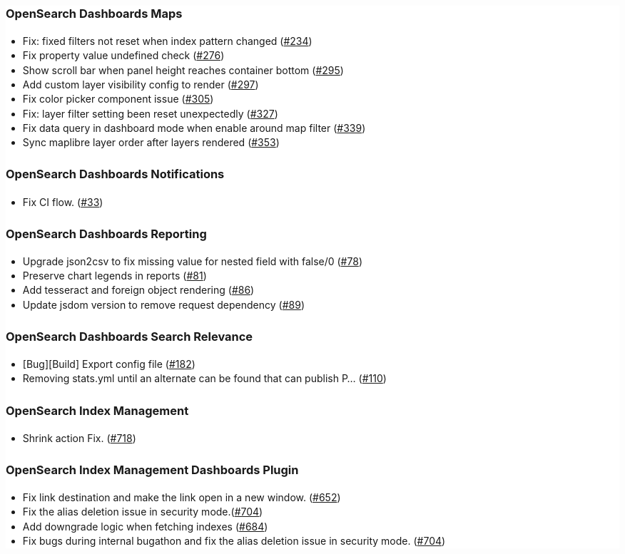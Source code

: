 
### OpenSearch Dashboards Maps
* Fix: fixed filters not reset when index pattern changed ([#234](https://github.com/opensearch-project/dashboards-maps/pull/234))
* Fix property value undefined check ([#276](https://github.com/opensearch-project/dashboards-maps/pull/276))
* Show scroll bar when panel height reaches container bottom ([#295](https://github.com/opensearch-project/dashboards-maps/pull/295))
* Add custom layer visibility config to render ([#297](https://github.com/opensearch-project/dashboards-maps/pull/297))
* Fix color picker component issue ([#305](https://github.com/opensearch-project/dashboards-maps/pull/305))
* Fix: layer filter setting been reset unexpectedly ([#327](https://github.com/opensearch-project/dashboards-maps/pull/327))
* Fix data query in dashboard mode when enable around map filter ([#339](https://github.com/opensearch-project/dashboards-maps/pull/339))
* Sync maplibre layer order after layers rendered ([#353](https://github.com/opensearch-project/dashboards-maps/pull/353))


### OpenSearch Dashboards Notifications
* Fix CI flow. ([#33](https://github.com/opensearch-project/dashboards-notifications/pull/33))


### OpenSearch Dashboards Reporting
* Upgrade json2csv to fix missing value for nested field with false/0 ([#78](https://github.com/opensearch-project/dashboards-reporting/pull/78))
* Preserve chart legends in reports ([#81](https://github.com/opensearch-project/dashboards-reporting/pull/81))
* Add tesseract and foreign object rendering ([#86](https://github.com/opensearch-project/dashboards-reporting/pull/86))
* Update jsdom version to remove request dependency ([#89](https://github.com/opensearch-project/dashboards-reporting/pull/89))


### OpenSearch Dashboards Search Relevance
* [Bug][Build] Export config file ([#182](https://github.com/opensearch-project/dashboards-search-relevance/pull/183))
* Removing stats.yml until an alternate can be found that can publish P… ([#110](https://github.com/opensearch-project/dashboards-search-relevance/pull/110))


### OpenSearch Index Management
* Shrink action Fix. ([#718](https://github.com/opensearch-project/index-management/pull/718))


### OpenSearch Index Management Dashboards Plugin
* Fix link destination and make the link open in a new window. ([#652](https://github.com/opensearch-project/index-management-dashboards-plugin/pull/652))
* Fix the alias deletion issue in security mode.([#704](https://github.com/opensearch-project/index-management-dashboards-plugin/pull/704))
* Add downgrade logic when fetching indexes ([#684](https://github.com/opensearch-project/index-management-dashboards-plugin/pull/684))
* Fix bugs during internal bugathon and fix the alias deletion issue in security mode. ([#704](https://github.com/opensearch-project/index-management-dashboards-plugin/pull/704))

